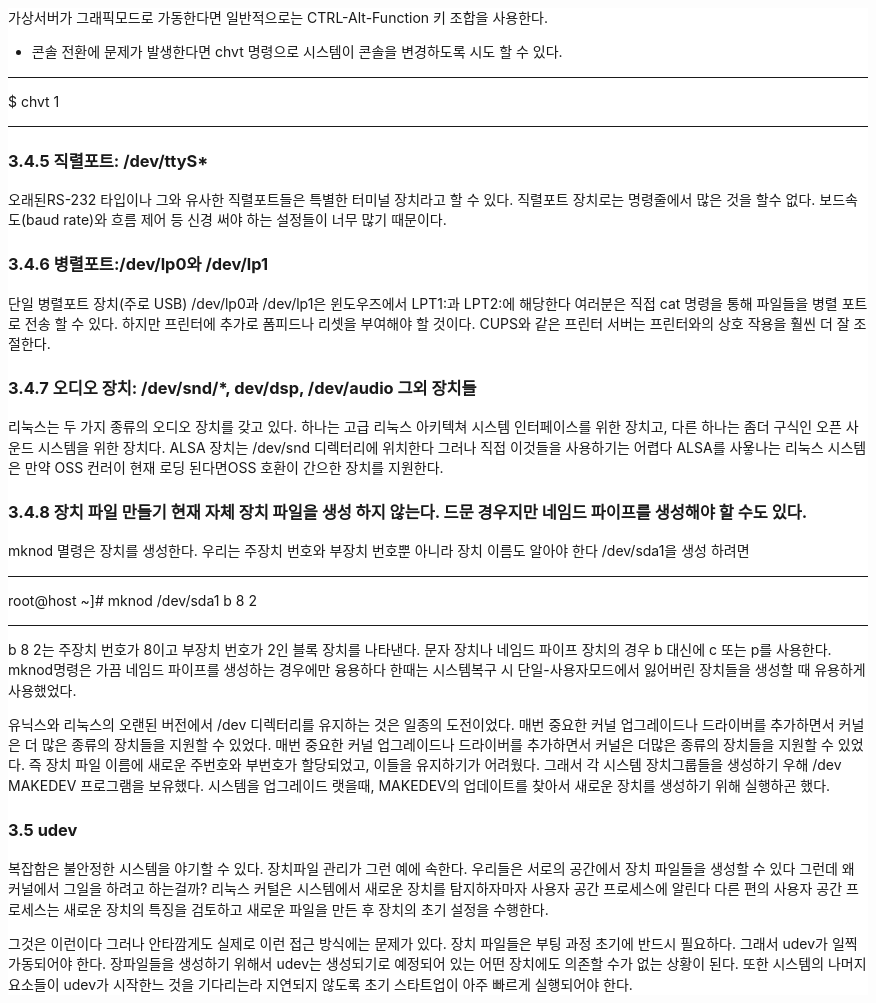 가상서버가 그래픽모드로 가동한다면 일반적으로는 CTRL-Alt-Function 키 조합을 사용한다.

-	콘솔 전환에 문제가 발생한다면 chvt 명령으로 시스템이 콘솔을 변경하도록 시도 할 수 있다.

---

$ chvt 1

---

### 3.4.5 직렬포트: /dev/ttyS\*

오래된RS-232 타입이나 그와 유사한 직렬포트들은 특별한 터미널 장치라고 할 수 있다. 직렬포트 장치로는 명령줄에서 많은 것을 할수 없다. 보드속도(baud rate)와 흐름 제어 등 신경 써야 하는 설정들이 너무 많기 때문이다.

### 3.4.6 병렬포트:/dev/lp0와 /dev/lp1

단일 병렬포트 장치(주로 USB) /dev/lp0과 /dev/lp1은 윈도우즈에서 LPT1:과 LPT2:에 해당한다 여러분은 직접 cat 명령을 통해 파일들을 병렬 포트로 전송 할 수 있다. 하지만 프린터에 추가로 폼피드나 리셋을 부여해야 할 것이다. CUPS와 같은 프린터 서버는 프린터와의 상호 작용을 훨씬 더 잘 조절한다.

### 3.4.7 오디오 장치: /dev/snd/*, dev/dsp, /dev/audio 그외 장치들

리눅스는 두 가지 종류의 오디오 장치를 갖고 있다. 하나는 고급 리눅스 아키텍쳐 시스템 인터페이스를 위한 장치고, 다른 하나는 좀더 구식인 오픈 사운드 시스템을 위한 장치다. ALSA 장치는 /dev/snd 디렉터리에 위치한다 그러나 직접 이것들을 사용하기는 어렵다 ALSA를 사욯나는 리눅스 시스템은 만약 OSS 컨러이 현재 로딩 된다면OSS 호환이 간으한 장치를 지원한다.

### 3.4.8 장치 파일 만들기 현재 자체 장치 파일을 생성 하지 않는다. 드문 경우지만 네임드 파이프를 생성해야 할 수도 있다.

mknod 멸령은 장치를 생성한다. 우리는 주장치 번호와 부장치 번호뿐 아니라 장치 이름도 알아야 한다 /dev/sda1을 생성 하려면

---

root@host ~]# mknod /dev/sda1 b 8 2

---

b 8 2는 주장치 번호가 8이고 부장치 번호가 2인 블록 장치를 나타낸다. 문자 장치나 네임드 파이프 장치의 경우 b 대신에 c 또는 p를 사용한다.
mknod명령은 가끔 네임드 파이프를 생성하는 경우에만 융용하다 한때는 시스템복구 시 단일-사용자모드에서 잃어버린 장치들을 생성할 때 유용하게 사용했었다.

유닉스와 리눅스의 오랜된 버전에서 /dev 디렉터리를 유지하는 것은 일종의 도전이었다. 매번 중요한 커널 업그레이드나 드라이버를 추가하면서 커널은 더 많은 종류의 장치들을 지원할 수 있었다. 매번 중요한 커널 업그레이드나 드라이버를 추가하면서 커널은 더많은 종류의 장치들을 지원할 수 있었다. 즉 장치 파일 이름에 새로운 주번호와 부번호가 할당되었고, 이들을 유지하기가 어려웠다. 그래서 각 시스템 장치그룹들을 생성하기 우해 /dev MAKEDEV 프로그램을 보유했다. 시스템을 업그레이드 랫을때, 
MAKEDEV의 업데이트를 찾아서 새로운 장치를 생성하기 위해 실행하곤 했다.


### 3.5 udev 

복잡함은 불안정한 시스템을 야기할 수 있다. 장치파일 관리가 그런 예에 속한다. 우리들은 서로의 공간에서 장치 파일들을 생성할 수 있다 그런데 왜 커널에서 그일을 하려고 하는걸까?
리눅스 커털은 시스템에서 새로운 장치를 탐지하자마자 사용자 공간 프로세스에 알린다 다른 편의 사용자 공간 프로세스는 새로운 장치의 특징을 검토하고 새로운 파일을 만든 후 장치의 초기 설정을 수행한다. 

그것은 이런이다 그러나 안타깜게도 실제로 이런 접근 방식에는 문제가 있다. 장치 파일들은 부팅 과정 초기에 반드시 필요하다. 그래서 udev가 일찍 가동되어야 한다. 장파일들을 생성하기 위해서 udev는 생성되기로 예정되어 있는 어떤 장치에도 의존할 수가 없는 상황이 된다. 또한 시스템의 나머지요소들이 udev가 시작한느 것을 기다리는라 지연되지 않도록 초기 스타트업이 아주 빠르게 실행되어야 한다. 
